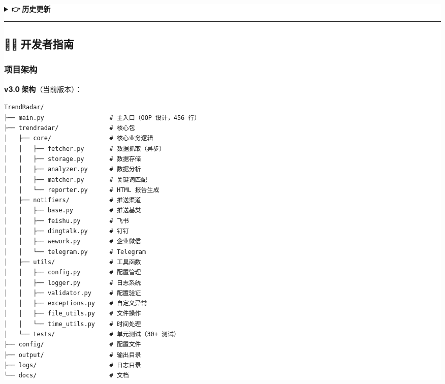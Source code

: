 <details><summary><strong>👉 历史更新</strong></summary></details>

---

## 👨‍💻 开发者指南

### 项目架构

**v3.0 架构**（当前版本）：
```
TrendRadar/
├── main.py                  # 主入口（OOP 设计，456 行）
├── trendradar/              # 核心包
│   ├── core/                # 核心业务逻辑
│   │   ├── fetcher.py       # 数据抓取（异步）
│   │   ├── storage.py       # 数据存储
│   │   ├── analyzer.py      # 数据分析
│   │   ├── matcher.py       # 关键词匹配
│   │   └── reporter.py      # HTML 报告生成
│   ├── notifiers/           # 推送渠道
│   │   ├── base.py          # 推送基类
│   │   ├── feishu.py        # 飞书
│   │   ├── dingtalk.py      # 钉钉
│   │   ├── wework.py        # 企业微信
│   │   └── telegram.py      # Telegram
│   ├── utils/               # 工具函数
│   │   ├── config.py        # 配置管理
│   │   ├── logger.py        # 日志系统
│   │   ├── validator.py     # 配置验证
│   │   ├── exceptions.py    # 自定义异常
│   │   ├── file_utils.py    # 文件操作
│   │   └── time_utils.py    # 时间处理
│   └── tests/               # 单元测试（30+ 测试）
├── config/                  # 配置文件
├── output/                  # 输出目录
├── logs/                    # 日志目录
└── docs/                    # 文档
```
